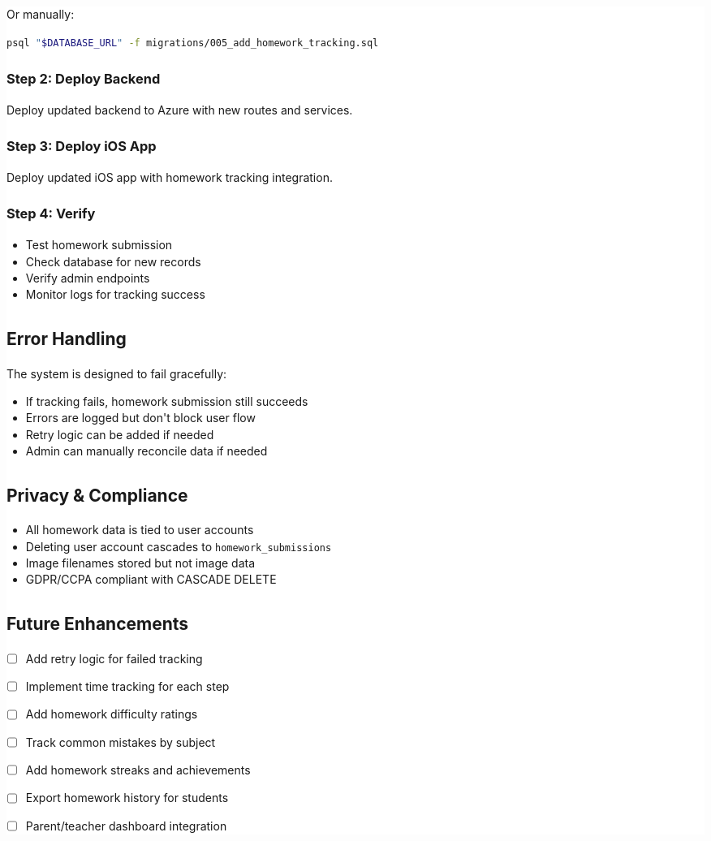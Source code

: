 Or manually:
```bash
psql "$DATABASE_URL" -f migrations/005_add_homework_tracking.sql
```

### Step 2: Deploy Backend
Deploy updated backend to Azure with new routes and services.

### Step 3: Deploy iOS App
Deploy updated iOS app with homework tracking integration.

### Step 4: Verify
- Test homework submission
- Check database for new records
- Verify admin endpoints
- Monitor logs for tracking success

## Error Handling

The system is designed to fail gracefully:
- If tracking fails, homework submission still succeeds
- Errors are logged but don't block user flow
- Retry logic can be added if needed
- Admin can manually reconcile data if needed

## Privacy & Compliance

- All homework data is tied to user accounts
- Deleting user account cascades to `homework_submissions`
- Image filenames stored but not image data
- GDPR/CCPA compliant with CASCADE DELETE

## Future Enhancements

- [ ] Add retry logic for failed tracking
- [ ] Implement time tracking for each step
- [ ] Add homework difficulty ratings
- [ ] Track common mistakes by subject
- [ ] Add homework streaks and achievements
- [ ] Export homework history for students
- [ ] Parent/teacher dashboard integration

